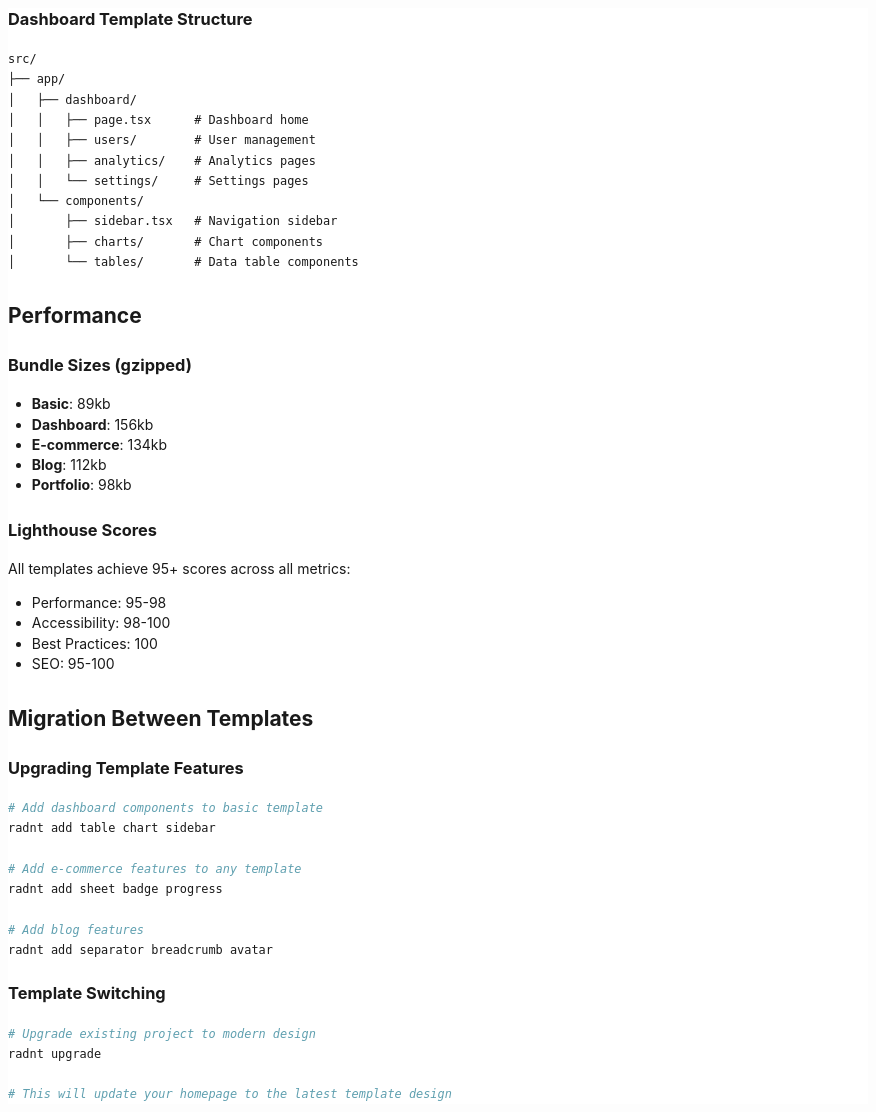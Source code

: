 ### Dashboard Template Structure
```
src/
├── app/
│   ├── dashboard/
│   │   ├── page.tsx      # Dashboard home
│   │   ├── users/        # User management
│   │   ├── analytics/    # Analytics pages
│   │   └── settings/     # Settings pages
│   └── components/
│       ├── sidebar.tsx   # Navigation sidebar
│       ├── charts/       # Chart components
│       └── tables/       # Data table components
```

## Performance

### Bundle Sizes (gzipped)
- **Basic**: 89kb
- **Dashboard**: 156kb  
- **E-commerce**: 134kb
- **Blog**: 112kb
- **Portfolio**: 98kb

### Lighthouse Scores
All templates achieve 95+ scores across all metrics:
- Performance: 95-98
- Accessibility: 98-100
- Best Practices: 100
- SEO: 95-100

## Migration Between Templates

### Upgrading Template Features
```bash
# Add dashboard components to basic template
radnt add table chart sidebar

# Add e-commerce features to any template  
radnt add sheet badge progress

# Add blog features
radnt add separator breadcrumb avatar
```

### Template Switching
```bash
# Upgrade existing project to modern design
radnt upgrade

# This will update your homepage to the latest template design
```
